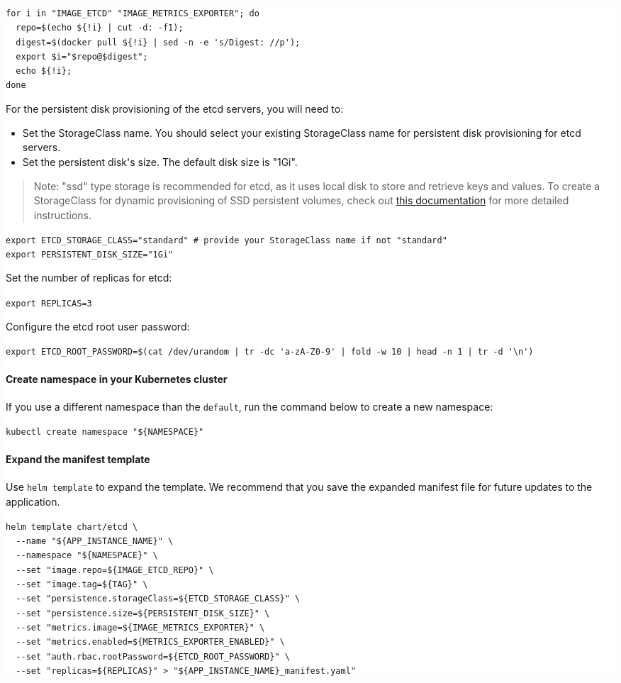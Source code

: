 ```shell
for i in "IMAGE_ETCD" "IMAGE_METRICS_EXPORTER"; do
  repo=$(echo ${!i} | cut -d: -f1);
  digest=$(docker pull ${!i} | sed -n -e 's/Digest: //p');
  export $i="$repo@$digest";
  echo ${!i};
done
```

For the persistent disk provisioning of the etcd servers, you will need to:

 * Set the StorageClass name. You should select your existing StorageClass name for persistent disk provisioning for etcd servers.
 * Set the persistent disk's size. The default disk size is "1Gi".
> Note: "ssd" type storage is recommended for etcd, as it uses local disk to store and retrieve keys and values.
> To create a StorageClass for dynamic provisioning of SSD persistent volumes, check out [this documentation](https://cloud.google.com/kubernetes-engine/docs/how-to/persistent-volumes/ssd-pd) for more detailed instructions.
```shell
export ETCD_STORAGE_CLASS="standard" # provide your StorageClass name if not "standard"
export PERSISTENT_DISK_SIZE="1Gi"
```

Set the number of replicas for etcd:

```shell
export REPLICAS=3
```

Configure the etcd root user password:

```shell
export ETCD_ROOT_PASSWORD=$(cat /dev/urandom | tr -dc 'a-zA-Z0-9' | fold -w 10 | head -n 1 | tr -d '\n')
```

#### Create namespace in your Kubernetes cluster

If you use a different namespace than the `default`, run the command below to create a new namespace:

```shell
kubectl create namespace "${NAMESPACE}"
```

#### Expand the manifest template

Use `helm template` to expand the template. We recommend that you save the
expanded manifest file for future updates to the application.

```shell
helm template chart/etcd \
  --name "${APP_INSTANCE_NAME}" \
  --namespace "${NAMESPACE}" \
  --set "image.repo=${IMAGE_ETCD_REPO}" \
  --set "image.tag=${TAG}" \
  --set "persistence.storageClass=${ETCD_STORAGE_CLASS}" \
  --set "persistence.size=${PERSISTENT_DISK_SIZE}" \
  --set "metrics.image=${IMAGE_METRICS_EXPORTER}" \
  --set "metrics.enabled=${METRICS_EXPORTER_ENABLED}" \
  --set "auth.rbac.rootPassword=${ETCD_ROOT_PASSWORD}" \
  --set "replicas=${REPLICAS}" > "${APP_INSTANCE_NAME}_manifest.yaml"
```
